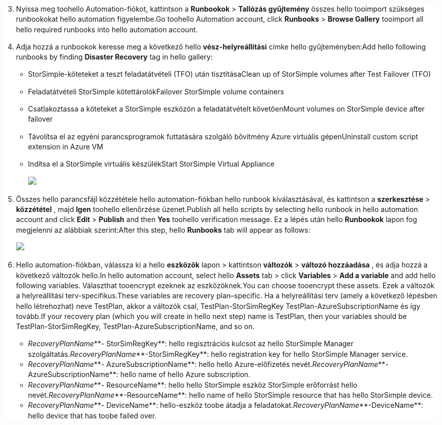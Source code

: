 3. <span data-ttu-id="8d4a1-221">Nyissa meg toohello Automation-fiókot, kattintson a **Runbookok** &gt; **Tallózás gyűjtemény** összes hello tooimport szükséges runbookokat hello automation figyelembe.</span><span class="sxs-lookup"><span data-stu-id="8d4a1-221">Go toohello Automation account, click **Runbooks** &gt; **Browse Gallery** tooimport all hello required runbooks into hello automation account.</span></span>
4. <span data-ttu-id="8d4a1-222">Adja hozzá a runbookok keresse meg a következő hello **vész-helyreállítási** címke hello gyűjteményben:</span><span class="sxs-lookup"><span data-stu-id="8d4a1-222">Add hello following runbooks by finding **Disaster Recovery** tag in hello gallery:</span></span>

   * <span data-ttu-id="8d4a1-223">StorSimple-köteteket a teszt feladatátvételi (TFO) után tisztítása</span><span class="sxs-lookup"><span data-stu-id="8d4a1-223">Clean up of StorSimple volumes after Test Failover (TFO)</span></span>
   * <span data-ttu-id="8d4a1-224">Feladatátvételi StorSimple kötettárolók</span><span class="sxs-lookup"><span data-stu-id="8d4a1-224">Failover StorSimple volume containers</span></span>
   * <span data-ttu-id="8d4a1-225">Csatlakoztassa a köteteket a StorSimple eszközön a feladatátvételt követően</span><span class="sxs-lookup"><span data-stu-id="8d4a1-225">Mount volumes on StorSimple device after failover</span></span>
   * <span data-ttu-id="8d4a1-226">Távolítsa el az egyéni parancsprogramok futtatására szolgáló bővítmény Azure virtuális gépen</span><span class="sxs-lookup"><span data-stu-id="8d4a1-226">Uninstall custom script extension in Azure VM</span></span>
   * <span data-ttu-id="8d4a1-227">Indítsa el a StorSimple virtuális készülék</span><span class="sxs-lookup"><span data-stu-id="8d4a1-227">Start StorSimple Virtual Appliance</span></span>

     ![](./media/storsimple-disaster-recovery-using-azure-site-recovery/image3.png)

5. <span data-ttu-id="8d4a1-228">Összes hello parancsfájl közzététele hello automation-fiókban hello runbook kiválasztásával, és kattintson a **szerkesztése** &gt; **közzététel** , majd **Igen** toohello ellenőrzése üzenet.</span><span class="sxs-lookup"><span data-stu-id="8d4a1-228">Publish all hello scripts by selecting hello runbook in hello automation account and click **Edit** &gt; **Publish** and then **Yes** toohello verification message.</span></span> <span data-ttu-id="8d4a1-229">Ez a lépés után hello **Runbookok** lapon fog megjelenni az alábbiak szerint:</span><span class="sxs-lookup"><span data-stu-id="8d4a1-229">After this step, hello **Runbooks** tab will appear as follows:</span></span>

    ![](./media/storsimple-disaster-recovery-using-azure-site-recovery/image4.png)

6. <span data-ttu-id="8d4a1-230">Hello automation-fiókban, válassza ki a hello **eszközök** lapon &gt; kattintson **változók** &gt; **változó hozzáadása** , és adja hozzá a következő változók hello.</span><span class="sxs-lookup"><span data-stu-id="8d4a1-230">In hello automation account, select hello **Assets** tab &gt; click **Variables** &gt; **Add a variable** and add hello following variables.</span></span> <span data-ttu-id="8d4a1-231">Választhat tooencrypt ezeknek az eszközöknek.</span><span class="sxs-lookup"><span data-stu-id="8d4a1-231">You can choose tooencrypt these assets.</span></span> <span data-ttu-id="8d4a1-232">Ezek a változók a helyreállítási terv-specifikus.</span><span class="sxs-lookup"><span data-stu-id="8d4a1-232">These variables are recovery plan–specific.</span></span> <span data-ttu-id="8d4a1-233">Ha a helyreállítási terv (amely a következő lépésben hello létrehozhat) neve TestPlan, akkor a változók csal, TestPlan-StorSimRegKey TestPlan-AzureSubscriptionName és így tovább.</span><span class="sxs-lookup"><span data-stu-id="8d4a1-233">If your recovery plan (which you will create in hello next step) name is TestPlan, then your variables should be TestPlan-StorSimRegKey, TestPlan-AzureSubscriptionName, and so on.</span></span>

   * <span data-ttu-id="8d4a1-234">*RecoveryPlanName***- StorSimRegKey**: hello regisztrációs kulcsot az hello StorSimple Manager szolgáltatás.</span><span class="sxs-lookup"><span data-stu-id="8d4a1-234">*RecoveryPlanName***-StorSimRegKey**: hello registration key for hello StorSimple Manager service.</span></span>
   * <span data-ttu-id="8d4a1-235">*RecoveryPlanName***- AzureSubscriptionName**: hello hello Azure-előfizetés nevét.</span><span class="sxs-lookup"><span data-stu-id="8d4a1-235">*RecoveryPlanName***-AzureSubscriptionName**: hello name of hello Azure subscription.</span></span>
   * <span data-ttu-id="8d4a1-236">*RecoveryPlanName***- ResourceName**: hello hello StorSimple eszköz StorSimple erőforrást hello nevét.</span><span class="sxs-lookup"><span data-stu-id="8d4a1-236">*RecoveryPlanName***-ResourceName**: hello name of hello StorSimple resource that has hello StorSimple device.</span></span>
   * <span data-ttu-id="8d4a1-237">*RecoveryPlanName***- DeviceName**: hello-eszköz toobe átadja a feladatokat.</span><span class="sxs-lookup"><span data-stu-id="8d4a1-237">*RecoveryPlanName***-DeviceName**: hello device that has toobe failed over.</span></span>